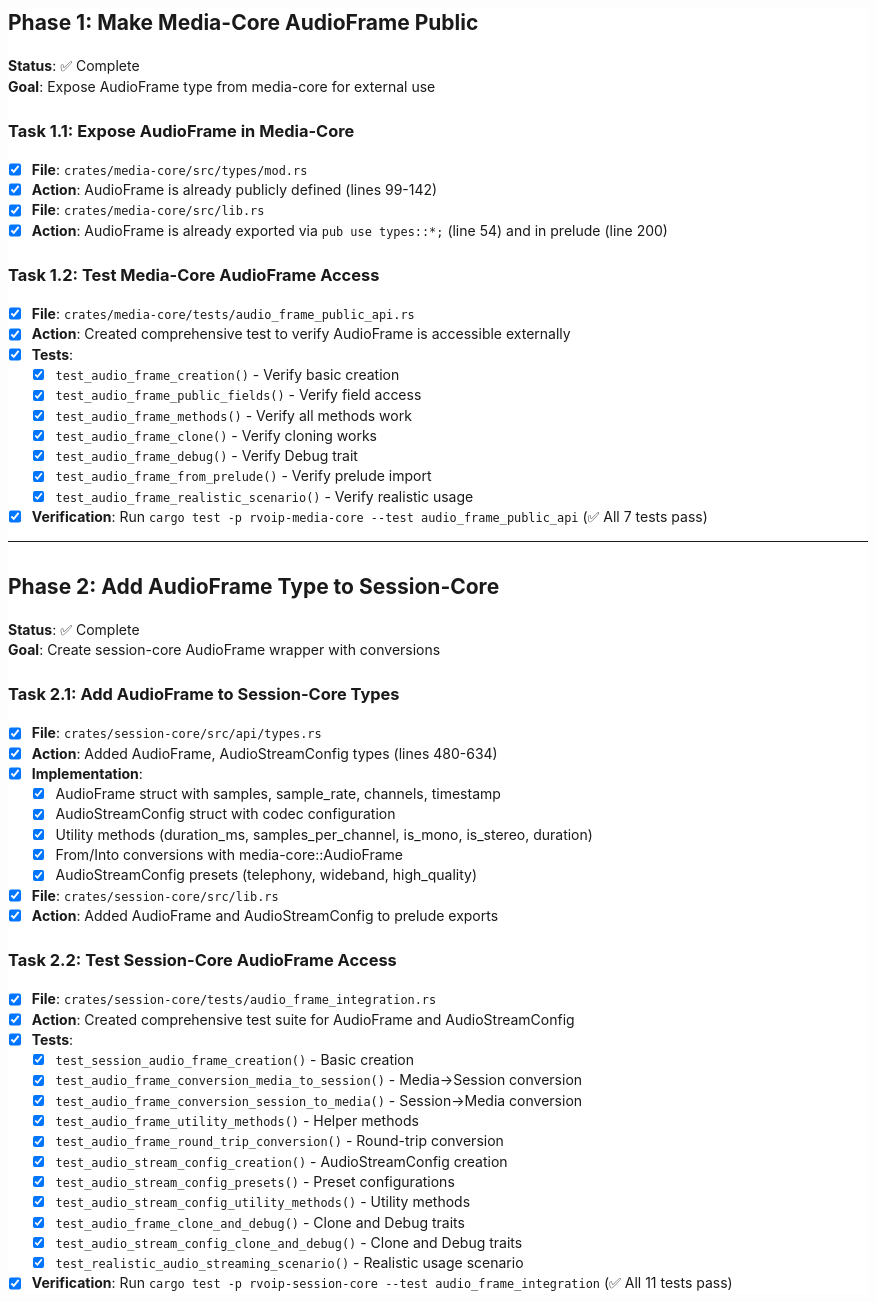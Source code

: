 ## Phase 1: Make Media-Core AudioFrame Public

**Status**: ✅ Complete  
**Goal**: Expose AudioFrame type from media-core for external use

### Task 1.1: Expose AudioFrame in Media-Core
- [x] **File**: `crates/media-core/src/types/mod.rs`
- [x] **Action**: AudioFrame is already publicly defined (lines 99-142)
- [x] **File**: `crates/media-core/src/lib.rs`  
- [x] **Action**: AudioFrame is already exported via `pub use types::*;` (line 54) and in prelude (line 200)

### Task 1.2: Test Media-Core AudioFrame Access
- [x] **File**: `crates/media-core/tests/audio_frame_public_api.rs`
- [x] **Action**: Created comprehensive test to verify AudioFrame is accessible externally
- [x] **Tests**:
  - [x] `test_audio_frame_creation()` - Verify basic creation
  - [x] `test_audio_frame_public_fields()` - Verify field access
  - [x] `test_audio_frame_methods()` - Verify all methods work
  - [x] `test_audio_frame_clone()` - Verify cloning works
  - [x] `test_audio_frame_debug()` - Verify Debug trait
  - [x] `test_audio_frame_from_prelude()` - Verify prelude import
  - [x] `test_audio_frame_realistic_scenario()` - Verify realistic usage
- [x] **Verification**: Run `cargo test -p rvoip-media-core --test audio_frame_public_api` (✅ All 7 tests pass)

---

## Phase 2: Add AudioFrame Type to Session-Core

**Status**: ✅ Complete  
**Goal**: Create session-core AudioFrame wrapper with conversions

### Task 2.1: Add AudioFrame to Session-Core Types
- [x] **File**: `crates/session-core/src/api/types.rs`
- [x] **Action**: Added AudioFrame, AudioStreamConfig types (lines 480-634)
- [x] **Implementation**:
  - [x] AudioFrame struct with samples, sample_rate, channels, timestamp
  - [x] AudioStreamConfig struct with codec configuration  
  - [x] Utility methods (duration_ms, samples_per_channel, is_mono, is_stereo, duration)
  - [x] From/Into conversions with media-core::AudioFrame
  - [x] AudioStreamConfig presets (telephony, wideband, high_quality)
- [x] **File**: `crates/session-core/src/lib.rs`
- [x] **Action**: Added AudioFrame and AudioStreamConfig to prelude exports

### Task 2.2: Test Session-Core AudioFrame Access
- [x] **File**: `crates/session-core/tests/audio_frame_integration.rs`
- [x] **Action**: Created comprehensive test suite for AudioFrame and AudioStreamConfig
- [x] **Tests**:
  - [x] `test_session_audio_frame_creation()` - Basic creation
  - [x] `test_audio_frame_conversion_media_to_session()` - Media→Session conversion
  - [x] `test_audio_frame_conversion_session_to_media()` - Session→Media conversion  
  - [x] `test_audio_frame_utility_methods()` - Helper methods
  - [x] `test_audio_frame_round_trip_conversion()` - Round-trip conversion
  - [x] `test_audio_stream_config_creation()` - AudioStreamConfig creation
  - [x] `test_audio_stream_config_presets()` - Preset configurations
  - [x] `test_audio_stream_config_utility_methods()` - Utility methods
  - [x] `test_audio_frame_clone_and_debug()` - Clone and Debug traits
  - [x] `test_audio_stream_config_clone_and_debug()` - Clone and Debug traits
  - [x] `test_realistic_audio_streaming_scenario()` - Realistic usage scenario
- [x] **Verification**: Run `cargo test -p rvoip-session-core --test audio_frame_integration` (✅ All 11 tests pass)